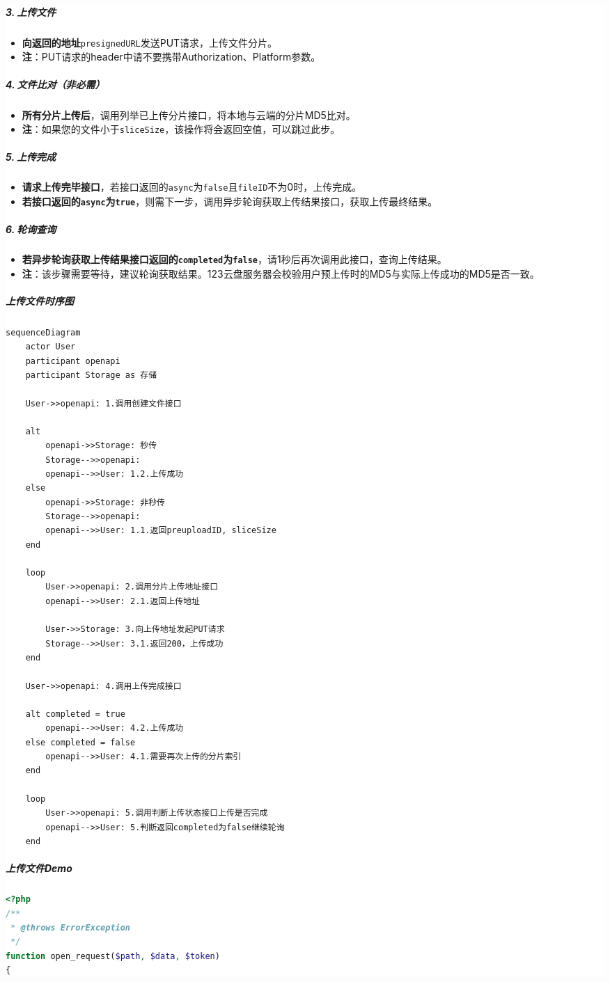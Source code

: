 ##### 3. 上传文件
- **向返回的地址**`presignedURL`发送PUT请求，上传文件分片。
- **注**：PUT请求的header中请不要携带Authorization、Platform参数。

##### 4. 文件比对（非必需）
- **所有分片上传后**，调用列举已上传分片接口，将本地与云端的分片MD5比对。
- **注**：如果您的文件小于`sliceSize`，该操作将会返回空值，可以跳过此步。

##### 5. 上传完成
- **请求上传完毕接口**，若接口返回的`async`为`false`且`fileID`不为0时，上传完成。
- **若接口返回的`async`为`true`**，则需下一步，调用异步轮询获取上传结果接口，获取上传最终结果。

##### 6. 轮询查询
- **若异步轮询获取上传结果接口返回的`completed`为`false`**，请1秒后再次调用此接口，查询上传结果。
- **注**：该步骤需要等待，建议轮询获取结果。123云盘服务器会校验用户预上传时的MD5与实际上传成功的MD5是否一致。

##### 上传文件时序图
```mermaid
sequenceDiagram
    actor User
    participant openapi
    participant Storage as 存储
    
    User->>openapi: 1.调用创建文件接口
    
    alt
        openapi->>Storage: 秒传
        Storage-->>openapi: 
        openapi-->>User: 1.2.上传成功
    else
        openapi->>Storage: 非秒传
        Storage-->>openapi: 
        openapi-->>User: 1.1.返回preuploadID, sliceSize
    end
    
    loop
        User->>openapi: 2.调用分片上传地址接口
        openapi-->>User: 2.1.返回上传地址
        
        User->>Storage: 3.向上传地址发起PUT请求
        Storage-->>User: 3.1.返回200，上传成功
    end
    
    User->>openapi: 4.调用上传完成接口
    
    alt completed = true
        openapi-->>User: 4.2.上传成功
    else completed = false
        openapi-->>User: 4.1.需要再次上传的分片索引
    end
    
    loop
        User->>openapi: 5.调用判断上传状态接口上传是否完成
        openapi-->>User: 5.判断返回completed为false继续轮询
    end
```
##### 上传文件Demo
```php
<?php
/**
 * @throws ErrorException
 */
function open_request($path, $data, $token)
{
```